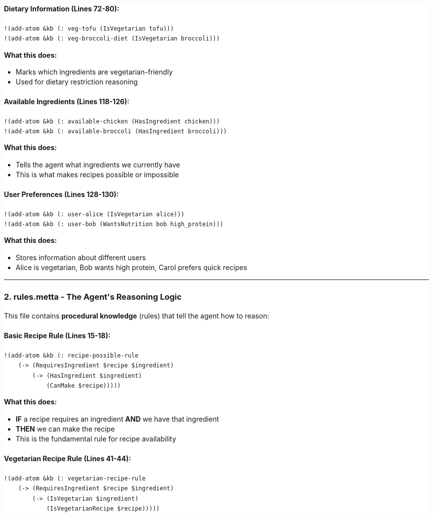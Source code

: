 #### Dietary Information (Lines 72-80):
```metta
!(add-atom &kb (: veg-tofu (IsVegetarian tofu)))
!(add-atom &kb (: veg-broccoli-diet (IsVegetarian broccoli)))
```

**What this does:**
- Marks which ingredients are vegetarian-friendly
- Used for dietary restriction reasoning

#### Available Ingredients (Lines 118-126):
```metta
!(add-atom &kb (: available-chicken (HasIngredient chicken)))
!(add-atom &kb (: available-broccoli (HasIngredient broccoli)))
```

**What this does:**
- Tells the agent what ingredients we currently have
- This is what makes recipes possible or impossible

#### User Preferences (Lines 128-130):
```metta
!(add-atom &kb (: user-alice (IsVegetarian alice)))
!(add-atom &kb (: user-bob (WantsNutrition bob high_protein)))
```

**What this does:**
- Stores information about different users
- Alice is vegetarian, Bob wants high protein, Carol prefers quick recipes

---

### 2. rules.metta - The Agent's Reasoning Logic

This file contains **procedural knowledge** (rules) that tell the agent how to reason:

#### Basic Recipe Rule (Lines 15-18):
```metta
!(add-atom &kb (: recipe-possible-rule
    (-> (RequiresIngredient $recipe $ingredient)
        (-> (HasIngredient $ingredient)
            (CanMake $recipe)))))
```

**What this does:**
- **IF** a recipe requires an ingredient **AND** we have that ingredient
- **THEN** we can make the recipe
- This is the fundamental rule for recipe availability

#### Vegetarian Recipe Rule (Lines 41-44):
```metta
!(add-atom &kb (: vegetarian-recipe-rule
    (-> (RequiresIngredient $recipe $ingredient)
        (-> (IsVegetarian $ingredient)
            (IsVegetarianRecipe $recipe)))))
```
